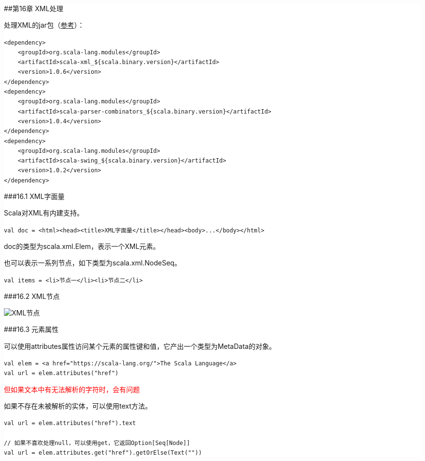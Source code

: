 ```

```

##第16章 XML处理

处理XML的jar包（[参考](https://github.com/scala/scala-xml)）：

```
<dependency>
    <groupId>org.scala-lang.modules</groupId>
    <artifactId>scala-xml_${scala.binary.version}</artifactId>
    <version>1.0.6</version>
</dependency>
<dependency>
    <groupId>org.scala-lang.modules</groupId>
    <artifactId>scala-parser-combinators_${scala.binary.version}</artifactId>
    <version>1.0.4</version>
</dependency>
<dependency>
    <groupId>org.scala-lang.modules</groupId>
    <artifactId>scala-swing_${scala.binary.version}</artifactId>
    <version>1.0.2</version>
</dependency>
```

###16.1 XML字面量

Scala对XML有内建支持。

```
val doc = <html><head><title>XML字面量</title></head><body>...</body></html>
```

doc的类型为scala.xml.Elem，表示一个XML元素。

也可以表示一系列节点，如下类型为scala.xml.NodeSeq。

```
val items = <li>节点一</li><li>节点二</li>
```

###16.2 XML节点

![XML节点](http://img.blog.csdn.net/20170203212839857?watermark/2/text/aHR0cDovL2Jsb2cuY3Nkbi5uZXQvdTAxMzk4MDEyNw==/font/5a6L5L2T/fontsize/400/fill/I0JBQkFCMA==/dissolve/70/gravity/SouthEast)

###16.3 元素属性

可以使用attributes属性访问某个元素的属性键和值，它产出一个类型为MetaData的对象。

```
val elem = <a href="https://scala-lang.org/">The Scala Language</a>
val url = elem.attributes("href")
```

<font color=red>但如果文本中有无法解析的字符时，会有问题</font>

如果不存在未被解析的实体，可以使用text方法。

```
val url = elem.attributes("href").text

// 如果不喜欢处理null，可以使用get，它返回Option[Seq[Node]]
val url = elem.attributes.get("href").getOrElse(Text(""))
```

